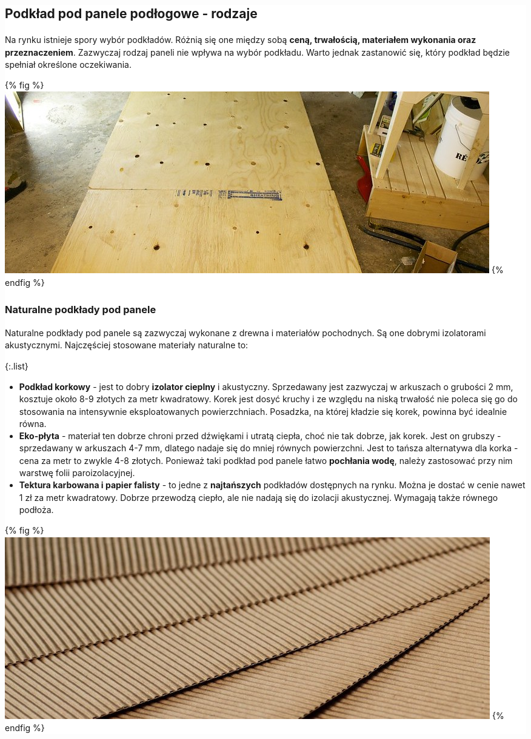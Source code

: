 ## Podkład pod panele podłogowe - rodzaje

Na rynku istnieje spory wybór podkładów. Różnią się one między sobą **ceną, trwałością, materiałem wykonania oraz przeznaczeniem**. Zazwyczaj rodzaj paneli nie wpływa na wybór podkładu. Warto jednak zastanowić się, który podkład będzie spełniał określone oczekiwania.

{% fig %}
![Podkład pod panele podłogowe - rodzaje](/uploads/podklad-pod-panele-podlogowe-rodzaje.jpg "Podkład pod panele podłogowe - rodzaje")
{% endfig %}

### Naturalne podkłady pod panele

Naturalne podkłady pod panele są zazwyczaj wykonane z drewna i materiałów pochodnych. Są one dobrymi izolatorami akustycznymi. Najczęściej stosowane materiały naturalne to:

{:.list}

* **Podkład korkowy** - jest to dobry **izolator cieplny** i akustyczny. Sprzedawany jest zazwyczaj w arkuszach o grubości 2 mm, kosztuje około 8-9 złotych za metr kwadratowy. Korek jest dosyć kruchy i ze względu na niską trwałość nie poleca się go do stosowania na intensywnie eksploatowanych powierzchniach. Posadzka, na której kładzie się korek, powinna być idealnie równa.
* **Eko-płyta** - materiał ten dobrze chroni przed dźwiękami i utratą ciepła, choć nie tak dobrze, jak korek. Jest on grubszy - sprzedawany w arkuszach 4-7 mm, dlatego nadaje się do mniej równych powierzchni. Jest to tańsza alternatywa dla korka - cena za metr to zwykle 4-8 złotych. Ponieważ taki podkład pod panele łatwo **pochłania wodę**, należy zastosować przy nim warstwę folii paroizolacyjnej.
* **Tektura karbowana i papier falisty** - to jedne z **najtańszych** podkładów dostępnych na rynku. Można je dostać w cenie nawet 1 zł za metr kwadratowy. Dobrze przewodzą ciepło, ale nie nadają się do izolacji akustycznej. Wymagają także równego podłoża.

{% fig %}
![Tektura karbowana i papier falisty](/uploads/tektura-karbowana-i-papier-falisty.jpg "Tektura karbowana i papier falisty")
{% endfig %}
